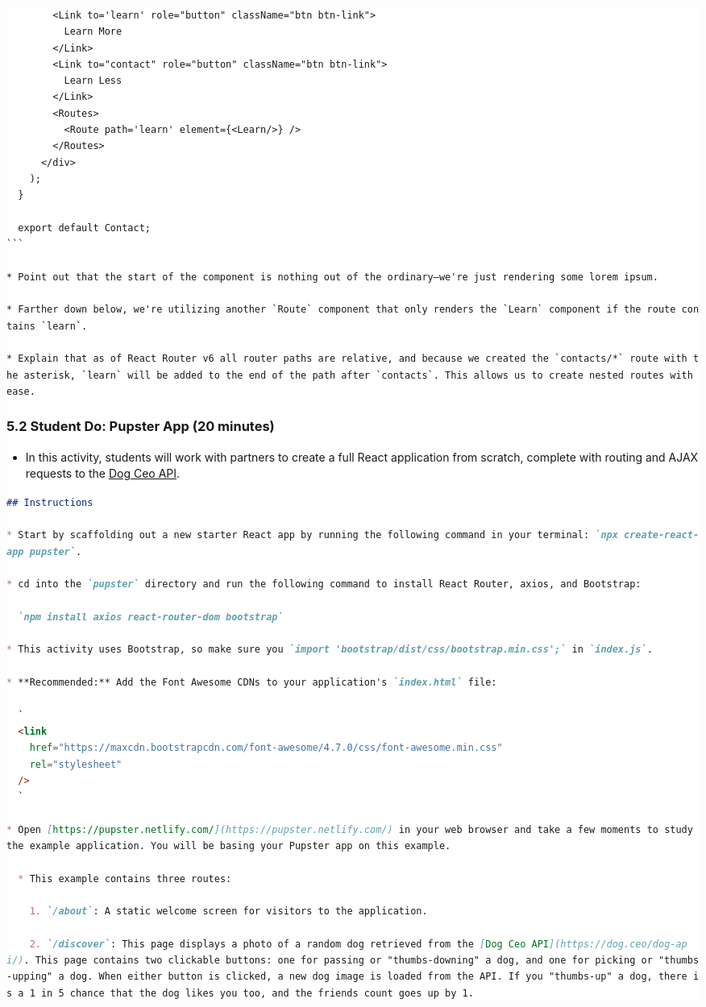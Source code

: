             <Link to='learn' role="button" className="btn btn-link">
              Learn More
            </Link>
            <Link to="contact" role="button" className="btn btn-link">
              Learn Less
            </Link>
            <Routes>
              <Route path='learn' element={<Learn/>} />
            </Routes>
          </div>
        );
      }

      export default Contact;
    ```

    * Point out that the start of the component is nothing out of the ordinary—we're just rendering some lorem ipsum.

    * Farther down below, we're utilizing another `Route` component that only renders the `Learn` component if the route contains `learn`.

    * Explain that as of React Router v6 all router paths are relative, and because we created the `contacts/*` route with the asterisk, `learn` will be added to the end of the path after `contacts`. This allows us to create nested routes with ease.

### 5.2 Student Do: Pupster App (20 minutes)

* In this activity, students will work with partners to create a full React application from scratch, complete with routing and AJAX requests to the [Dog Ceo API](https://dog.ceo/dog-api/).

```md
## Instructions

* Start by scaffolding out a new starter React app by running the following command in your terminal: `npx create-react-app pupster`.

* cd into the `pupster` directory and run the following command to install React Router, axios, and Bootstrap:

  `npm install axios react-router-dom bootstrap`

* This activity uses Bootstrap, so make sure you `import 'bootstrap/dist/css/bootstrap.min.css';` in `index.js`.

* **Recommended:** Add the Font Awesome CDNs to your application's `index.html` file:

  `
  <link
    href="https://maxcdn.bootstrapcdn.com/font-awesome/4.7.0/css/font-awesome.min.css"
    rel="stylesheet"
  />
  `
  
* Open [https://pupster.netlify.com/](https://pupster.netlify.com/) in your web browser and take a few moments to study the example application. You will be basing your Pupster app on this example.

  * This example contains three routes:

    1. `/about`: A static welcome screen for visitors to the application.

    2. `/discover`: This page displays a photo of a random dog retrieved from the [Dog Ceo API](https://dog.ceo/dog-api/). This page contains two clickable buttons: one for passing or "thumbs-downing" a dog, and one for picking or "thumbs-upping" a dog. When either button is clicked, a new dog image is loaded from the API. If you "thumbs-up" a dog, there is a 1 in 5 chance that the dog likes you too, and the friends count goes up by 1.
```